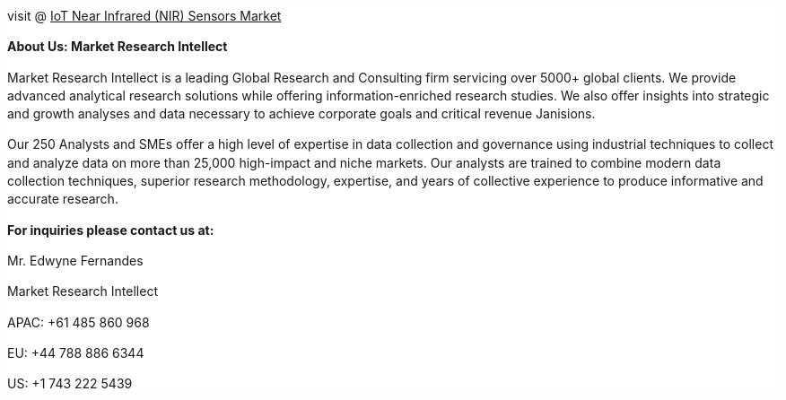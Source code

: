 visit&nbsp;@</strong>&nbsp;</span><span class="font-[700]"><a href="https://www.marketresearchintellect.com/product/iot-near-infrared-nir-sensors-market/?utm_source=Linkedin&utm_medium=842" target="_blank" data-tracking-control-name="article-ssr-frontend-pulse_little-text-block" data-tracking-will-navigate="" data-test-link="">IoT Near Infrared (NIR) Sensors Market</a></span></p><p><strong><span class="font-[700]">About Us: Market Research Intellect</span></strong></p><p><span class="">Market Research Intellect is a leading Global Research and Consulting firm servicing over 5000+ global clients. We provide advanced analytical research solutions while offering information-enriched research studies.&nbsp;</span>We also offer insights into strategic and growth analyses and data necessary to achieve corporate goals and critical revenue Janisions.</p><p><span class="">Our 250 Analysts and SMEs offer a high level of expertise in data collection and governance using industrial techniques to collect and analyze data on more than 25,000 high-impact and niche markets. Our analysts are trained to combine modern data collection techniques, superior research methodology, expertise, and years of collective experience to produce informative and accurate research.</span></p><p><strong>For inquiries please contact us at:</strong></p><p>Mr. Edwyne Fernandes</p><p>Market Research Intellect</p><p>APAC: +61 485 860 968</p><p>EU: +44 788 886 6344</p><p>US: +1 743 222 5439</p>
